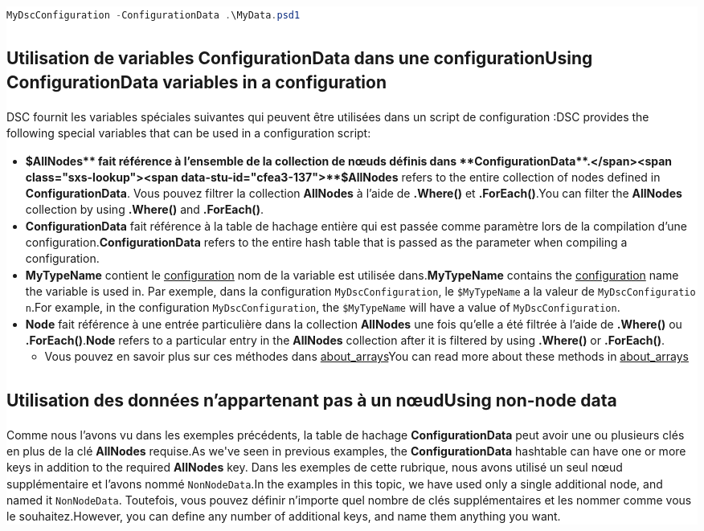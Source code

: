 ```powershell
MyDscConfiguration -ConfigurationData .\MyData.psd1
```

## <a name="using-configurationdata-variables-in-a-configuration"></a><span data-ttu-id="cfea3-135">Utilisation de variables ConfigurationData dans une configuration</span><span class="sxs-lookup"><span data-stu-id="cfea3-135">Using ConfigurationData variables in a configuration</span></span>

<span data-ttu-id="cfea3-136">DSC fournit les variables spéciales suivantes qui peuvent être utilisées dans un script de configuration :</span><span class="sxs-lookup"><span data-stu-id="cfea3-136">DSC provides the following special variables that can be used in a configuration script:</span></span>

- <span data-ttu-id="cfea3-137">**$AllNodes** fait référence à l’ensemble de la collection de nœuds définis dans **ConfigurationData**.</span><span class="sxs-lookup"><span data-stu-id="cfea3-137">**$AllNodes** refers to the entire collection of nodes defined in **ConfigurationData**.</span></span> <span data-ttu-id="cfea3-138">Vous pouvez filtrer la collection **AllNodes** à l’aide de **.Where()** et **.ForEach()**.</span><span class="sxs-lookup"><span data-stu-id="cfea3-138">You can filter the **AllNodes** collection by using **.Where()** and **.ForEach()**.</span></span>
- <span data-ttu-id="cfea3-139">**ConfigurationData** fait référence à la table de hachage entière qui est passée comme paramètre lors de la compilation d’une configuration.</span><span class="sxs-lookup"><span data-stu-id="cfea3-139">**ConfigurationData** refers to the entire hash table that is passed as the parameter when compiling a configuration.</span></span>
- <span data-ttu-id="cfea3-140">**MyTypeName** contient le [configuration](configurations.md) nom de la variable est utilisée dans.</span><span class="sxs-lookup"><span data-stu-id="cfea3-140">**MyTypeName** contains the [configuration](configurations.md) name the variable is used in.</span></span> <span data-ttu-id="cfea3-141">Par exemple, dans la configuration `MyDscConfiguration`, le `$MyTypeName` a la valeur de `MyDscConfiguration`.</span><span class="sxs-lookup"><span data-stu-id="cfea3-141">For example, in the configuration `MyDscConfiguration`, the `$MyTypeName` will have a value of `MyDscConfiguration`.</span></span>
- <span data-ttu-id="cfea3-142">**Node** fait référence à une entrée particulière dans la collection **AllNodes** une fois qu’elle a été filtrée à l’aide de **.Where()** ou **.ForEach()**.</span><span class="sxs-lookup"><span data-stu-id="cfea3-142">**Node** refers to a particular entry in the **AllNodes** collection after it is filtered by using **.Where()** or **.ForEach()**.</span></span>
  - <span data-ttu-id="cfea3-143">Vous pouvez en savoir plus sur ces méthodes dans [about_arrays](/powershell/reference/3.0/Microsoft.PowerShell.Core/About/about_Arrays.md)</span><span class="sxs-lookup"><span data-stu-id="cfea3-143">You can read more about these methods in [about_arrays](/powershell/reference/3.0/Microsoft.PowerShell.Core/About/about_Arrays.md)</span></span>

## <a name="using-non-node-data"></a><span data-ttu-id="cfea3-144">Utilisation des données n’appartenant pas à un nœud</span><span class="sxs-lookup"><span data-stu-id="cfea3-144">Using non-node data</span></span>

<span data-ttu-id="cfea3-145">Comme nous l’avons vu dans les exemples précédents, la table de hachage **ConfigurationData** peut avoir une ou plusieurs clés en plus de la clé **AllNodes** requise.</span><span class="sxs-lookup"><span data-stu-id="cfea3-145">As we've seen in previous examples, the **ConfigurationData** hashtable can have one or more keys in addition to the required **AllNodes** key.</span></span>
<span data-ttu-id="cfea3-146">Dans les exemples de cette rubrique, nous avons utilisé un seul nœud supplémentaire et l’avons nommé `NonNodeData`.</span><span class="sxs-lookup"><span data-stu-id="cfea3-146">In the examples in this topic, we have used only a single additional node, and named it `NonNodeData`.</span></span>
<span data-ttu-id="cfea3-147">Toutefois, vous pouvez définir n’importe quel nombre de clés supplémentaires et les nommer comme vous le souhaitez.</span><span class="sxs-lookup"><span data-stu-id="cfea3-147">However, you can define any number of additional keys, and name them anything you want.</span></span>
